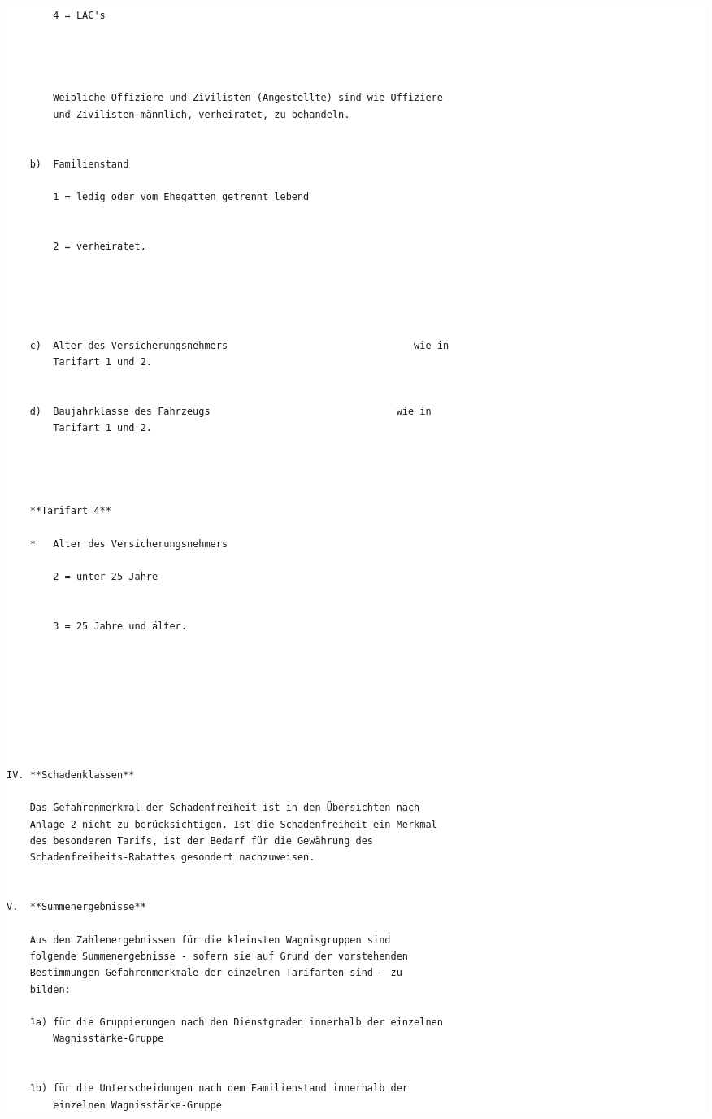 
            4 = LAC's




            Weibliche Offiziere und Zivilisten (Angestellte) sind wie Offiziere
            und Zivilisten männlich, verheiratet, zu behandeln.


        b)  Familienstand

            1 = ledig oder vom Ehegatten getrennt lebend


            2 = verheiratet.





        c)  Alter des Versicherungsnehmers                                wie in
            Tarifart 1 und 2.


        d)  Baujahrklasse des Fahrzeugs                                wie in
            Tarifart 1 und 2.




        **Tarifart 4**

        *   Alter des Versicherungsnehmers

            2 = unter 25 Jahre


            3 = 25 Jahre und älter.








    IV. **Schadenklassen**

        Das Gefahrenmerkmal der Schadenfreiheit ist in den Übersichten nach
        Anlage 2 nicht zu berücksichtigen. Ist die Schadenfreiheit ein Merkmal
        des besonderen Tarifs, ist der Bedarf für die Gewährung des
        Schadenfreiheits-Rabattes gesondert nachzuweisen.


    V.  **Summenergebnisse**

        Aus den Zahlenergebnissen für die kleinsten Wagnisgruppen sind
        folgende Summenergebnisse - sofern sie auf Grund der vorstehenden
        Bestimmungen Gefahrenmerkmale der einzelnen Tarifarten sind - zu
        bilden:

        1a) für die Gruppierungen nach den Dienstgraden innerhalb der einzelnen
            Wagnisstärke-Gruppe


        1b) für die Unterscheidungen nach dem Familienstand innerhalb der
            einzelnen Wagnisstärke-Gruppe
